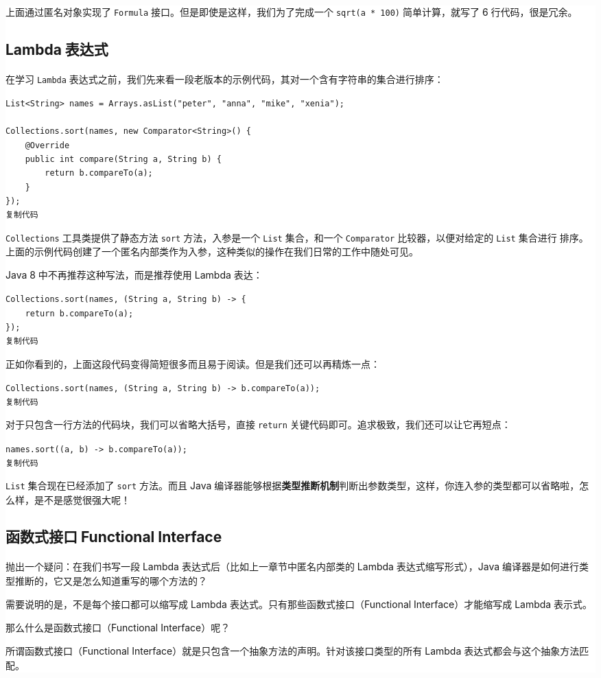 上面通过匿名对象实现了 `Formula` 接口。但是即使是这样，我们为了完成一个 `sqrt(a * 100)` 简单计算，就写了 6 行代码，很是冗余。

<a name="75bf3fb1"></a>
## Lambda 表达式

在学习 `Lambda` 表达式之前，我们先来看一段老版本的示例代码，其对一个含有字符串的集合进行排序：

```
List<String> names = Arrays.asList("peter", "anna", "mike", "xenia");

Collections.sort(names, new Comparator<String>() {
    @Override
    public int compare(String a, String b) {
        return b.compareTo(a);
    }
});
复制代码
```

`Collections` 工具类提供了静态方法 `sort` 方法，入参是一个 `List` 集合，和一个 `Comparator` 比较器，以便对给定的 `List` 集合进行 排序。上面的示例代码创建了一个匿名内部类作为入参，这种类似的操作在我们日常的工作中随处可见。

Java 8 中不再推荐这种写法，而是推荐使用 Lambda 表达：

```
Collections.sort(names, (String a, String b) -> {
    return b.compareTo(a);
});
复制代码
```

正如你看到的，上面这段代码变得简短很多而且易于阅读。但是我们还可以再精炼一点：

```
Collections.sort(names, (String a, String b) -> b.compareTo(a));
复制代码
```

对于只包含一行方法的代码块，我们可以省略大括号，直接 `return` 关键代码即可。追求极致，我们还可以让它再短点：

```
names.sort((a, b) -> b.compareTo(a));
复制代码
```

`List` 集合现在已经添加了 `sort` 方法。而且 Java 编译器能够根据**类型推断机制**判断出参数类型，这样，你连入参的类型都可以省略啦，怎么样，是不是感觉很强大呢！

<a name="160243f4"></a>
## 函数式接口 Functional Interface

抛出一个疑问：在我们书写一段 Lambda 表达式后（比如上一章节中匿名内部类的 Lambda 表达式缩写形式），Java 编译器是如何进行类型推断的，它又是怎么知道重写的哪个方法的？

需要说明的是，不是每个接口都可以缩写成 Lambda 表达式。只有那些函数式接口（Functional Interface）才能缩写成 Lambda 表示式。

那么什么是函数式接口（Functional Interface）呢？

所谓函数式接口（Functional Interface）就是只包含一个抽象方法的声明。针对该接口类型的所有 Lambda 表达式都会与这个抽象方法匹配。
